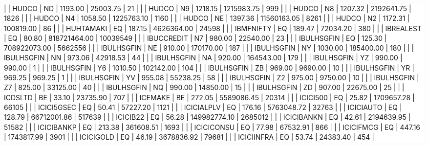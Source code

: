 |  | HUDCO | ND | 1193.00 | 25003.75 | 21 |
|  | HUDCO | N9 | 1218.15 | 1215983.75 | 999 |
|  | HUDCO | N8 | 1207.32 | 2192641.75 | 1826 |
|  | HUDCO | N4 | 1058.50 | 1225763.10 | 1160 |
|  | HUDCO | NE | 1397.36 | 11560163.05 | 8261 |
|  | HUDCO | N2 | 1172.31 | 100819.00 | 86 |
|  | HUHTAMAKI | EQ | 187.15 | 4626364.00 | 24598 |
|  | IBMFNIFTY | EQ | 189.47 | 72034.20 | 380 |
|  | IBREALEST | EQ | 80.80 | 818721464.00 | 10039549 |
|  | IBUCCREDIT | N7 | 980.00 | 22540.00 | 23 |
|  | IBULHSGFIN | EQ | 125.30 | 708922073.00 | 5662556 |
|  | IBULHSGFIN | NE | 910.00 | 170170.00 | 187 |
|  | IBULHSGFIN | NY | 1030.00 | 185400.00 | 180 |
|  | IBULHSGFIN | NN | 973.06 | 42918.53 | 44 |
|  | IBULHSGFIN | NA | 920.00 | 164543.00 | 179 |
|  | IBULHSGFIN | YZ | 990.00 | 990.00 | 1 |
|  | IBULHSGFIN | Y6 | 1010.50 | 102142.00 | 104 |
|  | IBULHSGFIN | ZB | 969.00 | 9690.00 | 10 |
|  | IBULHSGFIN | YR | 969.25 | 969.25 | 1 |
|  | IBULHSGFIN | YV | 955.08 | 55238.25 | 58 |
|  | IBULHSGFIN | Z2 | 975.00 | 9750.00 | 10 |
|  | IBULHSGFIN | Z7 | 825.00 | 33125.00 | 40 |
|  | IBULHSGFIN | NQ | 990.00 | 14850.00 | 15 |
|  | IBULHSGFIN | ZD | 907.00 | 22675.00 | 25 |
|  | ICDSLTD | BE | 33.10 | 23735.90 | 707 |
|  | ICEMAKE | BE | 272.05 | 5589086.45 | 20314 |
|  | ICICI500 | EQ | 25.82 | 1709657.28 | 66105 |
|  | ICICI5GSEC | EQ | 50.41 | 57227.20 | 1121 |
|  | ICICIALPLV | EQ | 176.16 | 5763048.72 | 32763 |
|  | ICICIAUTO | EQ | 128.79 | 66712001.86 | 517639 |
|  | ICICIB22 | EQ | 56.28 | 149982774.10 | 2685012 |
|  | ICICIBANKN | EQ | 42.61 | 2194639.95 | 51582 |
|  | ICICIBANKP | EQ | 213.38 | 361608.51 | 1693 |
|  | ICICICONSU | EQ | 77.98 | 67532.91 | 866 |
|  | ICICIFMCG | EQ | 447.16 | 1743817.99 | 3901 |
|  | ICICIGOLD | EQ | 46.19 | 3678836.92 | 79681 |
|  | ICICIINFRA | EQ | 53.74 | 24383.40 | 454 |
